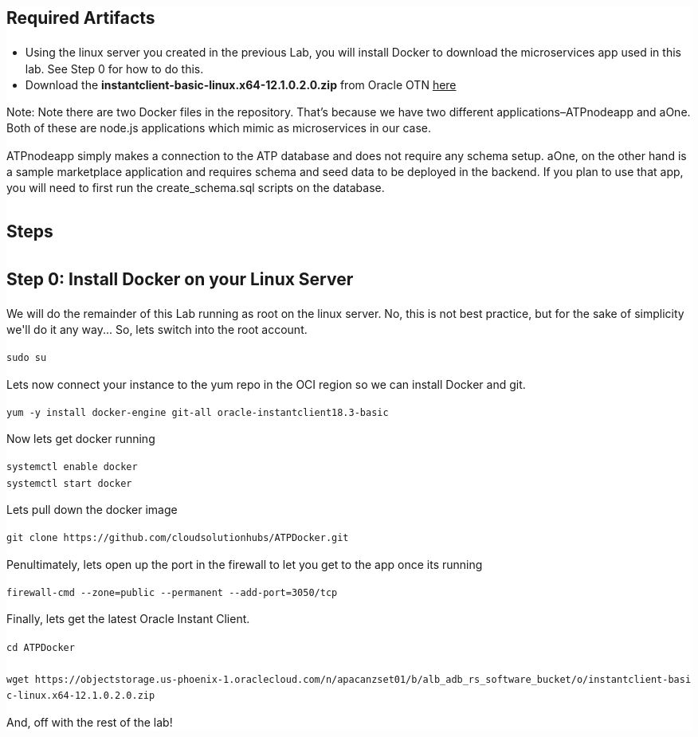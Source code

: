 ## Required Artifacts

- Using the linux server you created in the previous Lab, you will install Docker to download the microservices app used in this lab. See Step 0 for how to do this.
- Download the **instantclient-basic-linux.x64-12.1.0.2.0.zip** from Oracle OTN [here](https://www.oracle.com/technetwork/topics/linuxx86-64soft-092277.html)


Note: Note there are two Docker files in the repository. That’s because we have two different applications–ATPnodeapp and aOne. Both of these are node.js applications which mimic as microservices in our case.

ATPnodeapp simply makes a connection to the ATP database and does not require any schema setup. aOne, on the other hand is a sample marketplace application and requires schema and seed data to be deployed in the backend. If you plan to use that app, you will need to first run the create_schema.sql scripts on the database.

## Steps

## Step 0: Install Docker on your Linux Server

We will do the remainder of this Lab running as root on the linux server. No, this is not best practice, but for the sake of simplicity we'll do it any way... So, lets switch into the root account.

```
sudo su
```

Lets now connect your instance to the yum repo in the OCI region so we can install Docker and git.

```
yum -y install docker-engine git-all oracle-instantclient18.3-basic
```

Now lets get docker running

```
systemctl enable docker
systemctl start docker
```

Lets pull down the docker image

```
git clone https://github.com/cloudsolutionhubs/ATPDocker.git
```

Penultimately, lets open up the port in the firewall to let you get to the app once its running
```
firewall-cmd --zone=public --permanent --add-port=3050/tcp
```

Finally, lets get the latest Oracle Instant Client.

```
cd ATPDocker

wget https://objectstorage.us-phoenix-1.oraclecloud.com/n/apacanzset01/b/alb_adb_rs_software_bucket/o/instantclient-basic-linux.x64-12.1.0.2.0.zip
```
And, off with the rest of the lab!
